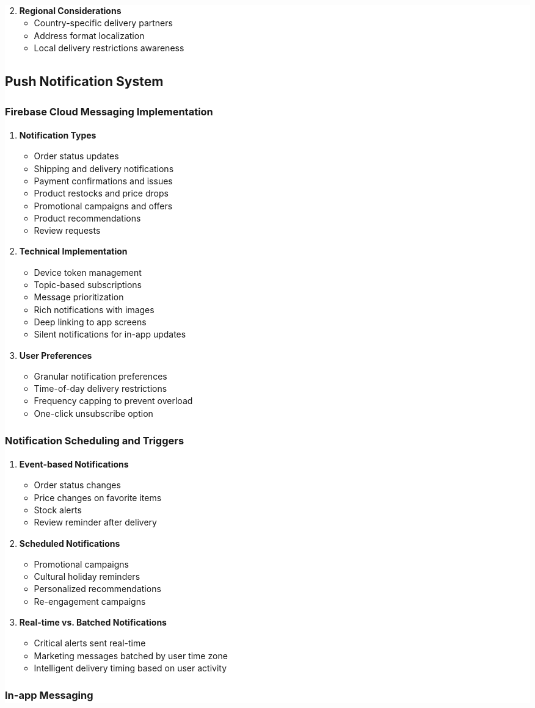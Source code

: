 2. **Regional Considerations**
   - Country-specific delivery partners
   - Address format localization
   - Local delivery restrictions awareness

## Push Notification System

### Firebase Cloud Messaging Implementation

1. **Notification Types**
   - Order status updates
   - Shipping and delivery notifications
   - Payment confirmations and issues
   - Product restocks and price drops
   - Promotional campaigns and offers
   - Product recommendations
   - Review requests

2. **Technical Implementation**
   - Device token management
   - Topic-based subscriptions
   - Message prioritization
   - Rich notifications with images
   - Deep linking to app screens
   - Silent notifications for in-app updates

3. **User Preferences**
   - Granular notification preferences
   - Time-of-day delivery restrictions
   - Frequency capping to prevent overload
   - One-click unsubscribe option

### Notification Scheduling and Triggers

1. **Event-based Notifications**
   - Order status changes
   - Price changes on favorite items
   - Stock alerts
   - Review reminder after delivery

2. **Scheduled Notifications**
   - Promotional campaigns
   - Cultural holiday reminders
   - Personalized recommendations
   - Re-engagement campaigns

3. **Real-time vs. Batched Notifications**
   - Critical alerts sent real-time
   - Marketing messages batched by user time zone
   - Intelligent delivery timing based on user activity

### In-app Messaging
